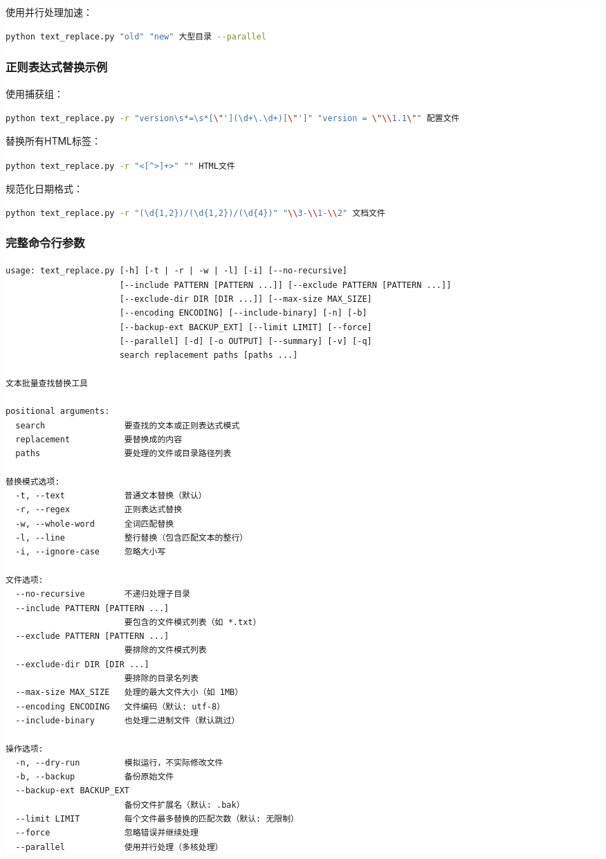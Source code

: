 使用并行处理加速：
```bash
python text_replace.py "old" "new" 大型目录 --parallel
```

### 正则表达式替换示例

使用捕获组：
```bash
python text_replace.py -r "version\s*=\s*[\"'](\d+\.\d+)[\"']" "version = \"\\1.1\"" 配置文件
```

替换所有HTML标签：
```bash
python text_replace.py -r "<[^>]+>" "" HTML文件
```

规范化日期格式：
```bash
python text_replace.py -r "(\d{1,2})/(\d{1,2})/(\d{4})" "\\3-\\1-\\2" 文档文件
```

### 完整命令行参数

```
usage: text_replace.py [-h] [-t | -r | -w | -l] [-i] [--no-recursive]
                       [--include PATTERN [PATTERN ...]] [--exclude PATTERN [PATTERN ...]]
                       [--exclude-dir DIR [DIR ...]] [--max-size MAX_SIZE]
                       [--encoding ENCODING] [--include-binary] [-n] [-b]
                       [--backup-ext BACKUP_EXT] [--limit LIMIT] [--force]
                       [--parallel] [-d] [-o OUTPUT] [--summary] [-v] [-q]
                       search replacement paths [paths ...]

文本批量查找替换工具

positional arguments:
  search                要查找的文本或正则表达式模式
  replacement           要替换成的内容
  paths                 要处理的文件或目录路径列表

替换模式选项:
  -t, --text            普通文本替换（默认）
  -r, --regex           正则表达式替换
  -w, --whole-word      全词匹配替换
  -l, --line            整行替换（包含匹配文本的整行）
  -i, --ignore-case     忽略大小写

文件选项:
  --no-recursive        不递归处理子目录
  --include PATTERN [PATTERN ...]
                        要包含的文件模式列表（如 *.txt）
  --exclude PATTERN [PATTERN ...]
                        要排除的文件模式列表
  --exclude-dir DIR [DIR ...]
                        要排除的目录名列表
  --max-size MAX_SIZE   处理的最大文件大小（如 1MB）
  --encoding ENCODING   文件编码（默认: utf-8）
  --include-binary      也处理二进制文件（默认跳过）

操作选项:
  -n, --dry-run         模拟运行，不实际修改文件
  -b, --backup          备份原始文件
  --backup-ext BACKUP_EXT
                        备份文件扩展名（默认: .bak）
  --limit LIMIT         每个文件最多替换的匹配次数（默认: 无限制）
  --force               忽略错误并继续处理
  --parallel            使用并行处理（多核处理）
```